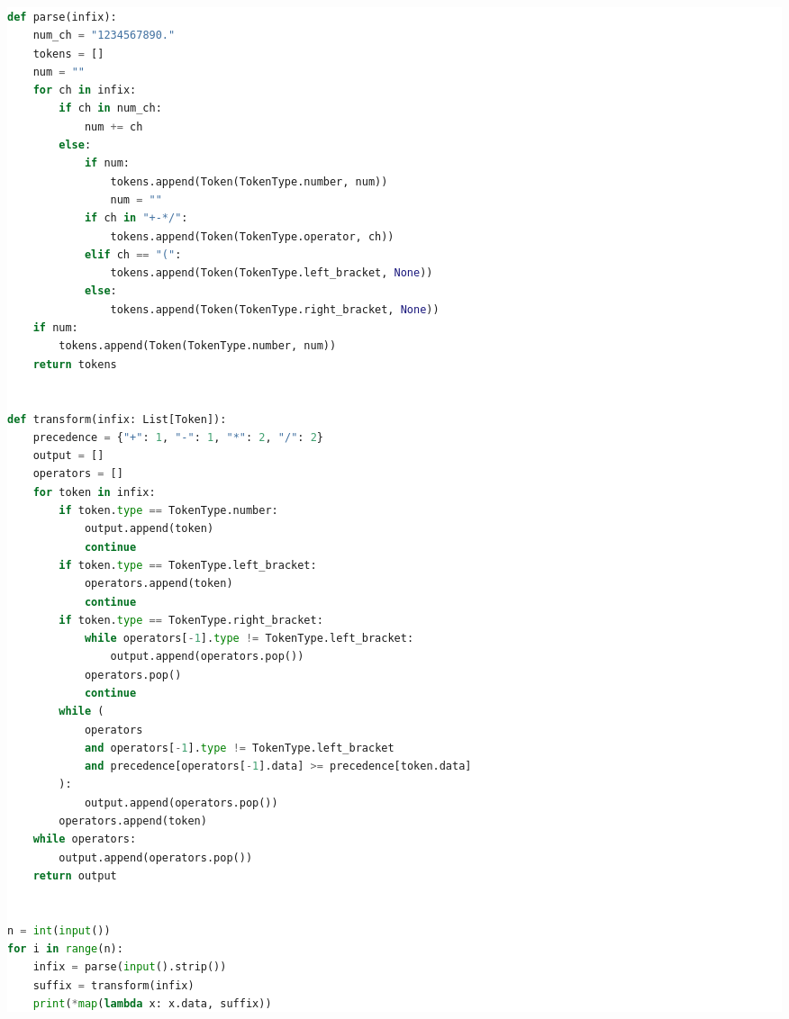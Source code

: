 ```python
def parse(infix):
    num_ch = "1234567890."
    tokens = []
    num = ""
    for ch in infix:
        if ch in num_ch:
            num += ch
        else:
            if num:
                tokens.append(Token(TokenType.number, num))
                num = ""
            if ch in "+-*/":
                tokens.append(Token(TokenType.operator, ch))
            elif ch == "(":
                tokens.append(Token(TokenType.left_bracket, None))
            else:
                tokens.append(Token(TokenType.right_bracket, None))
    if num:
        tokens.append(Token(TokenType.number, num))
    return tokens


def transform(infix: List[Token]):
    precedence = {"+": 1, "-": 1, "*": 2, "/": 2}
    output = []
    operators = []
    for token in infix:
        if token.type == TokenType.number:
            output.append(token)
            continue
        if token.type == TokenType.left_bracket:
            operators.append(token)
            continue
        if token.type == TokenType.right_bracket:
            while operators[-1].type != TokenType.left_bracket:
                output.append(operators.pop())
            operators.pop()
            continue
        while (
            operators
            and operators[-1].type != TokenType.left_bracket
            and precedence[operators[-1].data] >= precedence[token.data]
        ):
            output.append(operators.pop())
        operators.append(token)
    while operators:
        output.append(operators.pop())
    return output


n = int(input())
for i in range(n):
    infix = parse(input().strip())
    suffix = transform(infix)
    print(*map(lambda x: x.data, suffix))
```
